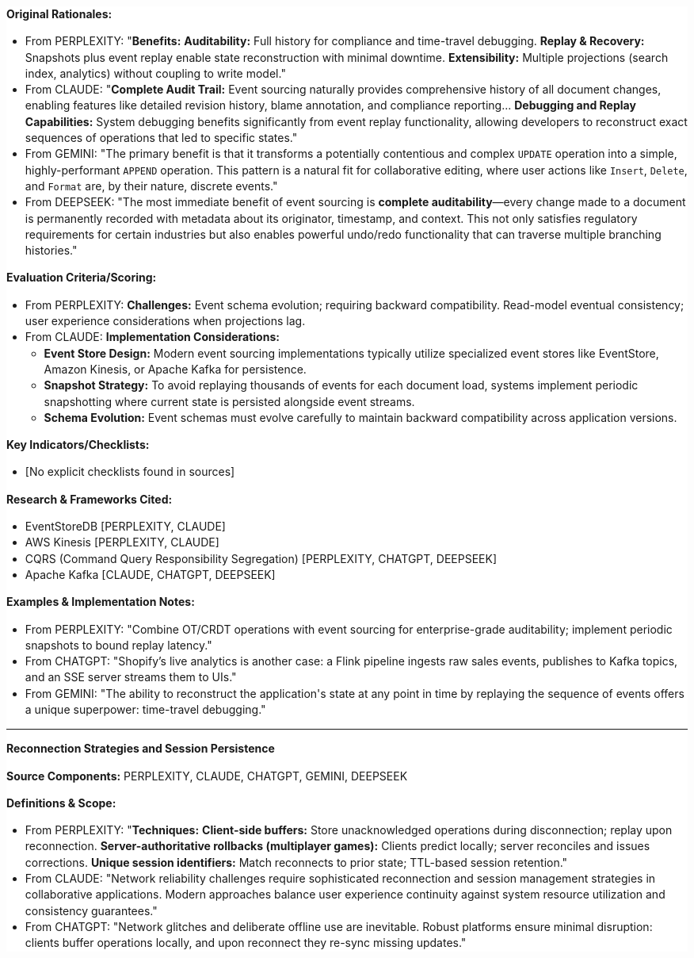 **Original Rationales:**
*   From PERPLEXITY: "**Benefits:** **Auditability:** Full history for compliance and time-travel debugging. **Replay & Recovery:** Snapshots plus event replay enable state reconstruction with minimal downtime. **Extensibility:** Multiple projections (search index, analytics) without coupling to write model."
*   From CLAUDE: "**Complete Audit Trail:** Event sourcing naturally provides comprehensive history of all document changes, enabling features like detailed revision history, blame annotation, and compliance reporting... **Debugging and Replay Capabilities:** System debugging benefits significantly from event replay functionality, allowing developers to reconstruct exact sequences of operations that led to specific states."
*   From GEMINI: "The primary benefit is that it transforms a potentially contentious and complex `UPDATE` operation into a simple, highly-performant `APPEND` operation. This pattern is a natural fit for collaborative editing, where user actions like `Insert`, `Delete`, and `Format` are, by their nature, discrete events."
*   From DEEPSEEK: "The most immediate benefit of event sourcing is **complete auditability**—every change made to a document is permanently recorded with metadata about its originator, timestamp, and context. This not only satisfies regulatory requirements for certain industries but also enables powerful undo/redo functionality that can traverse multiple branching histories."

**Evaluation Criteria/Scoring:**
*   From PERPLEXITY: **Challenges:** Event schema evolution; requiring backward compatibility. Read-model eventual consistency; user experience considerations when projections lag.
*   From CLAUDE: **Implementation Considerations:**
    *   **Event Store Design:** Modern event sourcing implementations typically utilize specialized event stores like EventStore, Amazon Kinesis, or Apache Kafka for persistence.
    *   **Snapshot Strategy:** To avoid replaying thousands of events for each document load, systems implement periodic snapshotting where current state is persisted alongside event streams.
    *   **Schema Evolution:** Event schemas must evolve carefully to maintain backward compatibility across application versions.

**Key Indicators/Checklists:**
*   [No explicit checklists found in sources]

**Research & Frameworks Cited:**
*   EventStoreDB [PERPLEXITY, CLAUDE]
*   AWS Kinesis [PERPLEXITY, CLAUDE]
*   CQRS (Command Query Responsibility Segregation) [PERPLEXITY, CHATGPT, DEEPSEEK]
*   Apache Kafka [CLAUDE, CHATGPT, DEEPSEEK]

**Examples & Implementation Notes:**
*   From PERPLEXITY: "Combine OT/CRDT operations with event sourcing for enterprise-grade auditability; implement periodic snapshots to bound replay latency."
*   From CHATGPT: "Shopify’s live analytics is another case: a Flink pipeline ingests raw sales events, publishes to Kafka topics, and an SSE server streams them to UIs."
*   From GEMINI: "The ability to reconstruct the application's state at any point in time by replaying the sequence of events offers a unique superpower: time-travel debugging."

---
**Reconnection Strategies and Session Persistence**

**Source Components:**
PERPLEXITY, CLAUDE, CHATGPT, GEMINI, DEEPSEEK

**Definitions & Scope:**
*   From PERPLEXITY: "**Techniques:** **Client-side buffers:** Store unacknowledged operations during disconnection; replay upon reconnection. **Server-authoritative rollbacks (multiplayer games):** Clients predict locally; server reconciles and issues corrections. **Unique session identifiers:** Match reconnects to prior state; TTL-based session retention."
*   From CLAUDE: "Network reliability challenges require sophisticated reconnection and session management strategies in collaborative applications. Modern approaches balance user experience continuity against system resource utilization and consistency guarantees."
*   From CHATGPT: "Network glitches and deliberate offline use are inevitable. Robust platforms ensure minimal disruption: clients buffer operations locally, and upon reconnect they re-sync missing updates."